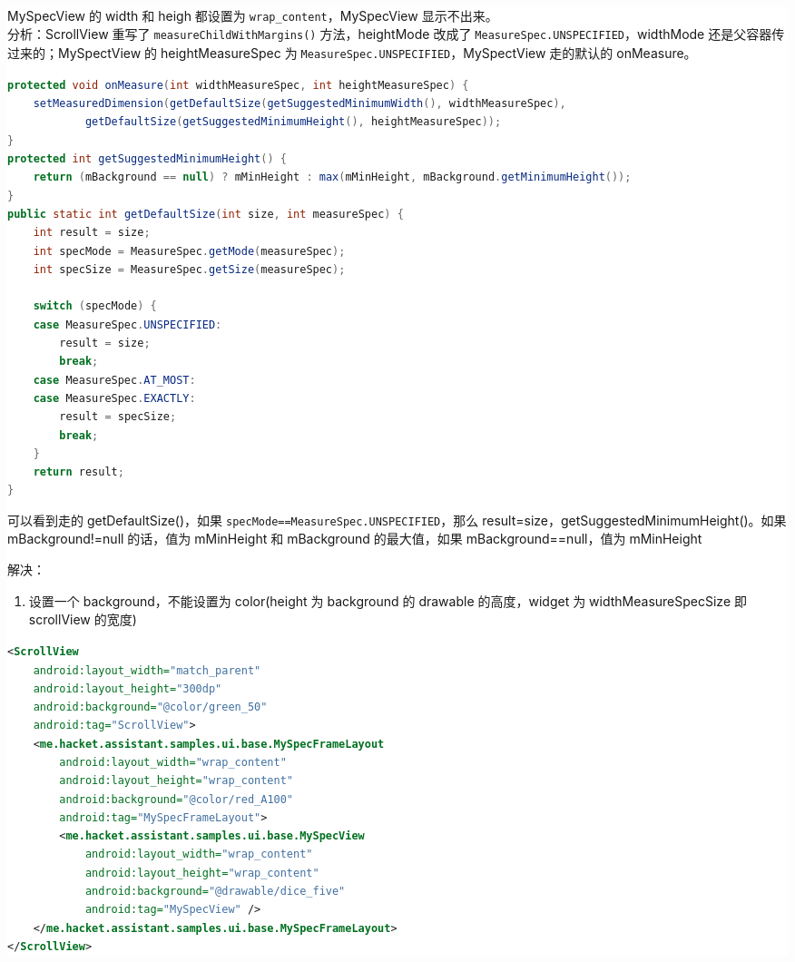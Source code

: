 ```java
```

MySpecView 的 width 和 heigh 都设置为 `wrap_content`，MySpecView 显示不出来。<br />分析：ScrollView 重写了 `measureChildWithMargins()` 方法，heightMode 改成了 `MeasureSpec.UNSPECIFIED`，widthMode 还是父容器传过来的；MySpectView 的 heightMeasureSpec 为 `MeasureSpec.UNSPECIFIED`，MySpectView 走的默认的 onMeasure。

```java
protected void onMeasure(int widthMeasureSpec, int heightMeasureSpec) {
    setMeasuredDimension(getDefaultSize(getSuggestedMinimumWidth(), widthMeasureSpec),
            getDefaultSize(getSuggestedMinimumHeight(), heightMeasureSpec));
}
protected int getSuggestedMinimumHeight() {
    return (mBackground == null) ? mMinHeight : max(mMinHeight, mBackground.getMinimumHeight());
}
public static int getDefaultSize(int size, int measureSpec) {
    int result = size;
    int specMode = MeasureSpec.getMode(measureSpec);
    int specSize = MeasureSpec.getSize(measureSpec);

    switch (specMode) {
    case MeasureSpec.UNSPECIFIED:
        result = size;
        break;
    case MeasureSpec.AT_MOST:
    case MeasureSpec.EXACTLY:
        result = specSize;
        break;
    }
    return result;
}
```

可以看到走的 getDefaultSize()，如果 `specMode==MeasureSpec.UNSPECIFIED`，那么 result=size，getSuggestedMinimumHeight()。如果 mBackground!=null 的话，值为 mMinHeight 和 mBackground 的最大值，如果 mBackground==null，值为 mMinHeight

解决：

1. 设置一个 background，不能设置为 color(height 为 background 的 drawable 的高度，widget 为 widthMeasureSpecSize 即 scrollView 的宽度)

```xml
<ScrollView
    android:layout_width="match_parent"
    android:layout_height="300dp"
    android:background="@color/green_50"
    android:tag="ScrollView">
    <me.hacket.assistant.samples.ui.base.MySpecFrameLayout
        android:layout_width="wrap_content"
        android:layout_height="wrap_content"
        android:background="@color/red_A100"
        android:tag="MySpecFrameLayout">
        <me.hacket.assistant.samples.ui.base.MySpecView
            android:layout_width="wrap_content"
            android:layout_height="wrap_content"
            android:background="@drawable/dice_five"
            android:tag="MySpecView" />
    </me.hacket.assistant.samples.ui.base.MySpecFrameLayout>
</ScrollView>
```

